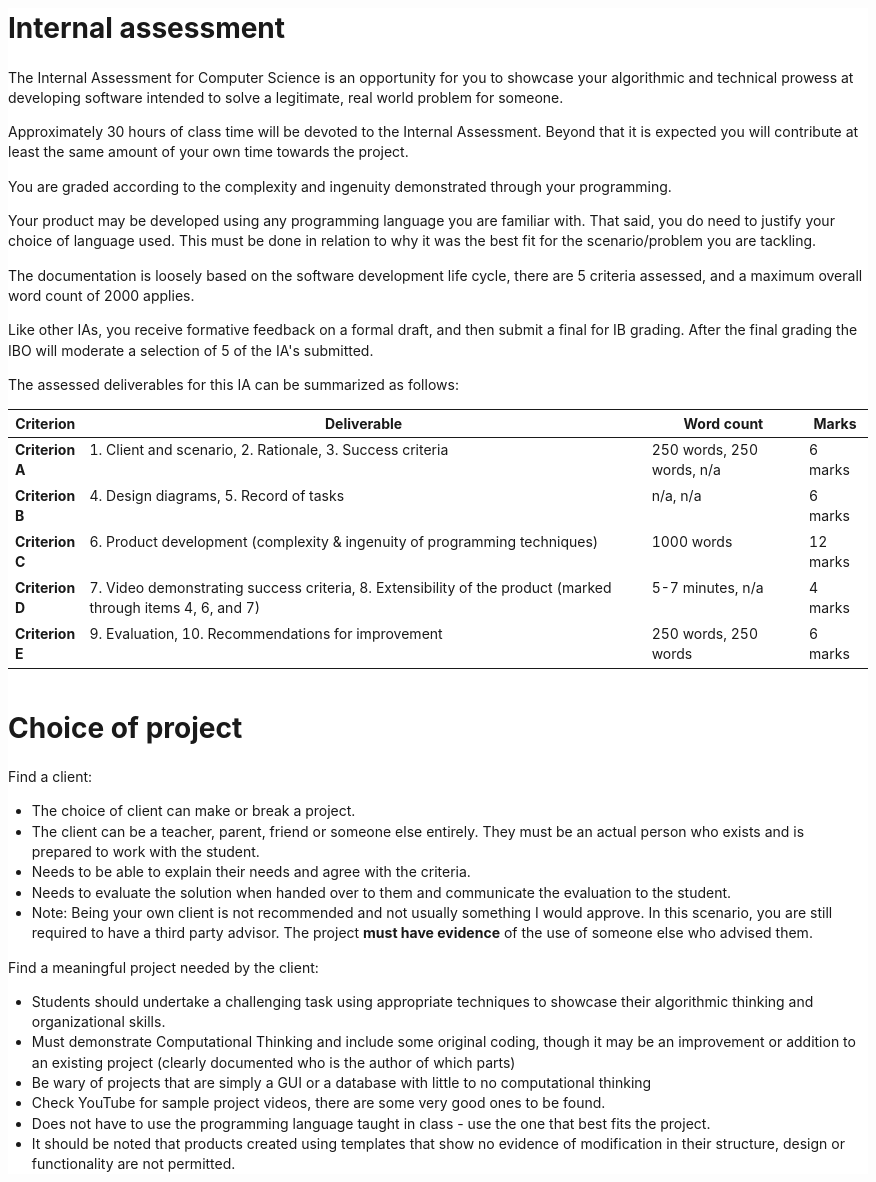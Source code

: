 # Internal assessment

The Internal Assessment for Computer Science is an opportunity for you to showcase your algorithmic and technical prowess at developing software intended to solve a legitimate, real world problem for someone.

Approximately 30 hours of class time will be devoted to the Internal Assessment. Beyond that it is expected you will contribute at least the same amount of your own time towards the project.

You are graded according to the complexity and ingenuity demonstrated through your programming.

Your product may be developed using any programming language you are familiar with. That said, you do need to justify your choice of language used. This must be done in relation to why it was the best fit for the scenario/problem you are tackling.

The documentation is loosely based on the software development life cycle, there are 5 criteria assessed, and a maximum overall word count of 2000 applies.

Like other IAs, you receive formative feedback on a formal draft, and then submit a final for IB grading. After the final grading the IBO will moderate a selection of 5 of the IA's submitted.

The assessed deliverables for this IA can be summarized as follows:


| Criterion | Deliverable | Word count | Marks |
| --- | --- | --- | --- |
| **Criterion A** | 1. Client and scenario, 2. Rationale, 3. Success criteria | 250 words, 250 words, n/a | 6 marks |
| **Criterion B** | 4. Design diagrams, 5. Record of tasks | n/a, n/a | 6 marks |
| **Criterion C** | 6. Product development (complexity & ingenuity of programming techniques) | 1000 words | 12 marks |
| **Criterion D** | 7. Video demonstrating success criteria, 8. Extensibility of the product (marked through items 4, 6, and 7) | 5-7 minutes, n/a | 4 marks |
| **Criterion E** | 9. Evaluation, 10. Recommendations for improvement | 250 words, 250 words | 6 marks |

<div class="page" />

# Choice of project

Find a client:

- The choice of client can make or break a project.
- The client can be a teacher, parent, friend or someone else entirely. They must be an actual person who exists and is prepared to work with the student.
- Needs to be able to explain their needs and agree with the criteria.
- Needs to evaluate the solution when handed over to them and communicate the evaluation to the student.
- Note: Being your own client is not recommended and not usually something I would approve. In this scenario, you are still required to have a third party advisor. The project **must have evidence** of the use of someone else who advised them.

Find a meaningful project needed by the client:

- Students should undertake a challenging task using appropriate techniques to showcase their algorithmic thinking and organizational skills.
- Must demonstrate Computational Thinking and include some original coding, though it may be an improvement or addition to an existing project (clearly documented who is the author of which parts)
- Be wary of projects that are simply a GUI or a database with little to no computational thinking
- Check YouTube for sample project videos, there are some very good ones to be found.
- Does not have to use the programming language taught in class - use the one that best fits the project.
- It should be noted that products created using templates that show no evidence of modification in their structure, design or functionality are not permitted.
